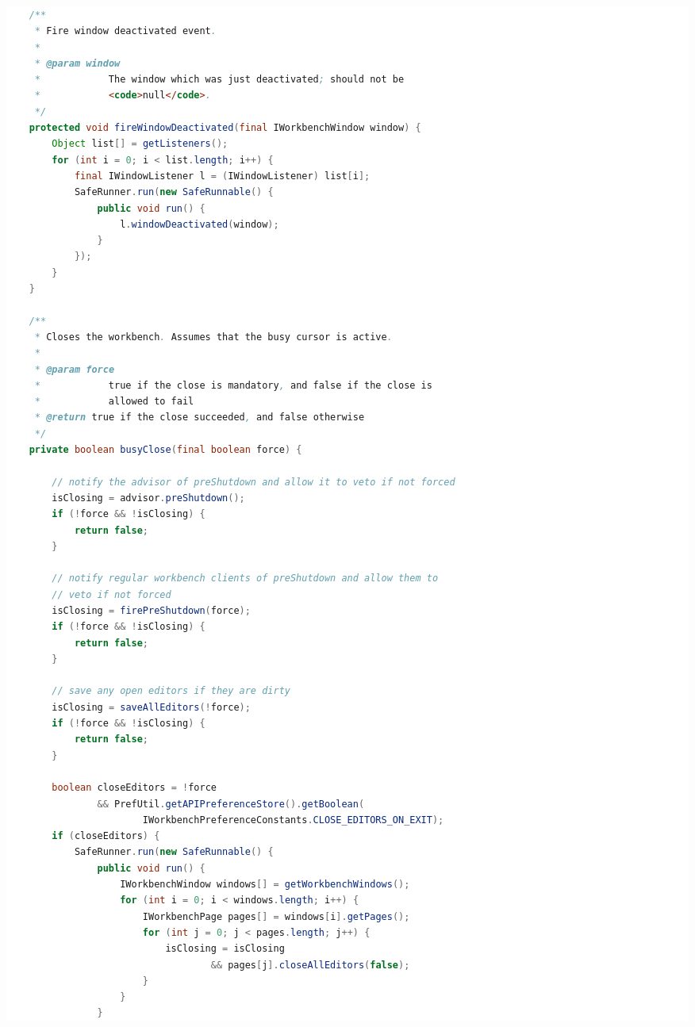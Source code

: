 ```java
	/**
	 * Fire window deactivated event.
	 * 
	 * @param window
	 *            The window which was just deactivated; should not be
	 *            <code>null</code>.
	 */
	protected void fireWindowDeactivated(final IWorkbenchWindow window) {
		Object list[] = getListeners();
		for (int i = 0; i < list.length; i++) {
			final IWindowListener l = (IWindowListener) list[i];
			SafeRunner.run(new SafeRunnable() {
				public void run() {
					l.windowDeactivated(window);
				}
			});
		}
	}

	/**
	 * Closes the workbench. Assumes that the busy cursor is active.
	 * 
	 * @param force
	 *            true if the close is mandatory, and false if the close is
	 *            allowed to fail
	 * @return true if the close succeeded, and false otherwise
	 */
	private boolean busyClose(final boolean force) {

		// notify the advisor of preShutdown and allow it to veto if not forced
		isClosing = advisor.preShutdown();
		if (!force && !isClosing) {
			return false;
		}

		// notify regular workbench clients of preShutdown and allow them to
		// veto if not forced
		isClosing = firePreShutdown(force);
		if (!force && !isClosing) {
			return false;
		}

		// save any open editors if they are dirty
		isClosing = saveAllEditors(!force);
		if (!force && !isClosing) {
			return false;
		}

		boolean closeEditors = !force
				&& PrefUtil.getAPIPreferenceStore().getBoolean(
						IWorkbenchPreferenceConstants.CLOSE_EDITORS_ON_EXIT);
		if (closeEditors) {
			SafeRunner.run(new SafeRunnable() {
				public void run() {
					IWorkbenchWindow windows[] = getWorkbenchWindows();
					for (int i = 0; i < windows.length; i++) {
						IWorkbenchPage pages[] = windows[i].getPages();
						for (int j = 0; j < pages.length; j++) {
							isClosing = isClosing
									&& pages[j].closeAllEditors(false);
						}
					}
				}
```